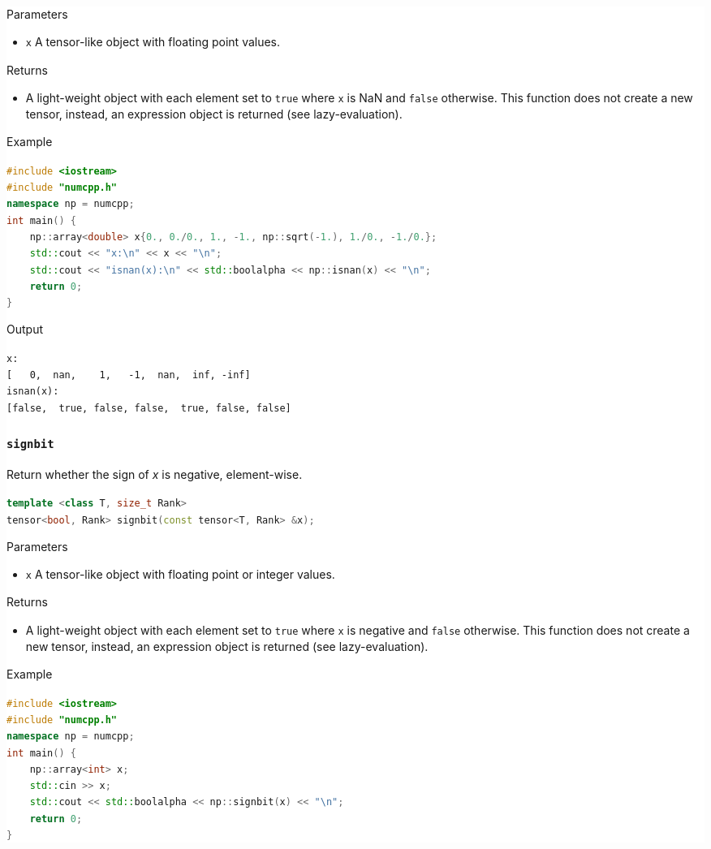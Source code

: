 Parameters

* `x` A tensor-like object with floating point values.

Returns

* A light-weight object with each element set to `true` where `x` is NaN and
`false` otherwise. This function does not create a new tensor, instead, an
expression object is returned (see lazy-evaluation).

Example

```cpp
#include <iostream>
#include "numcpp.h"
namespace np = numcpp;
int main() {
    np::array<double> x{0., 0./0., 1., -1., np::sqrt(-1.), 1./0., -1./0.};
    std::cout << "x:\n" << x << "\n";
    std::cout << "isnan(x):\n" << std::boolalpha << np::isnan(x) << "\n";
    return 0;
}
```

Output

```
x:
[   0,  nan,    1,   -1,  nan,  inf, -inf]
isnan(x):
[false,  true, false, false,  true, false, false]
```

### `signbit`

Return whether the sign of $x$ is negative, element-wise.
```cpp
template <class T, size_t Rank>
tensor<bool, Rank> signbit(const tensor<T, Rank> &x);
```

Parameters

* `x` A tensor-like object with floating point or integer values.

Returns

* A light-weight object with each element set to `true` where `x` is negative
and `false` otherwise. This function does not create a new tensor, instead, an
expression object is returned (see lazy-evaluation).

Example

```cpp
#include <iostream>
#include "numcpp.h"
namespace np = numcpp;
int main() {
    np::array<int> x;
    std::cin >> x;
    std::cout << std::boolalpha << np::signbit(x) << "\n";
    return 0;
}
```
